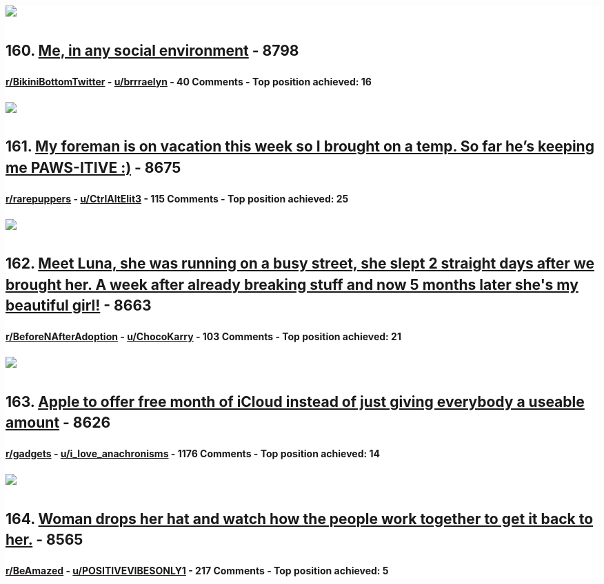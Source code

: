 <a href="https://i.imgur.com/uelUrg7.jpg"><img src="https://b.thumbs.redditmedia.com/W1qrtkTm-MSkr5VJb8Kj6Rp78XQMVMqIR1qGx-DmeTE.jpg"></img></a>

## 160. [Me, in any social environment](http://reddit.com/r/BikiniBottomTwitter/comments/8lz2qb/me_in_any_social_environment/) - 8798
#### [r/BikiniBottomTwitter](http://reddit.com/r/BikiniBottomTwitter) - [u/brrraelyn](http://reddit.com/u/brrraelyn) - 40 Comments - Top position achieved: 16

<a href="https://i.redd.it/7aeeg1wgkxz01.jpg"><img src="https://a.thumbs.redditmedia.com/xIzDfonGOt-JY7lTeolliguIHriKdsMmoUyazrhf238.jpg"></img></a>

## 161. [My foreman is on vacation this week so I brought on a temp. So far he’s keeping me PAWS-ITIVE :)](http://reddit.com/r/rarepuppers/comments/8m120z/my_foreman_is_on_vacation_this_week_so_i_brought/) - 8675
#### [r/rarepuppers](http://reddit.com/r/rarepuppers) - [u/CtrlAltElit3](http://reddit.com/u/CtrlAltElit3) - 115 Comments - Top position achieved: 25

<a href="https://i.redd.it/0havon0hnzz01.jpg"><img src="https://b.thumbs.redditmedia.com/oyKhsRblT060n7MnZ4OKTQUumaMeqmOBhOgBc9gFLAQ.jpg"></img></a>

## 162. [Meet Luna, she was running on a busy street, she slept 2 straight days after we brought her. A week after already breaking stuff and now 5 months later she's my beautiful girl!](http://reddit.com/r/BeforeNAfterAdoption/comments/8m4ozw/meet_luna_she_was_running_on_a_busy_street_she/) - 8663
#### [r/BeforeNAfterAdoption](http://reddit.com/r/BeforeNAfterAdoption) - [u/ChocoKarry](http://reddit.com/u/ChocoKarry) - 103 Comments - Top position achieved: 21

<a href="https://i.redd.it/hcwvf6tz52011.jpg"><img src="https://b.thumbs.redditmedia.com/N3v5MqAeyz9D2Y2lvPOyfNiv731TXOGjY5er4U_QvqM.jpg"></img></a>

## 163. [Apple to offer free month of iCloud instead of just giving everybody a useable amount](http://reddit.com/r/gadgets/comments/8m4riw/apple_to_offer_free_month_of_icloud_instead_of/) - 8626
#### [r/gadgets](http://reddit.com/r/gadgets) - [u/i_love_anachronisms](http://reddit.com/u/i_love_anachronisms) - 1176 Comments - Top position achieved: 14

<a href="https://www.theverge.com/2018/5/25/17394138/apple-icloud-storage-free-month-5gb-backup-photo-storage"><img src="https://b.thumbs.redditmedia.com/2MWo28OGYBqcMlUmkYglpZIM7Mfing2LDOcg0Et9URE.jpg"></img></a>

## 164. [Woman drops her hat and watch how the people work together to get it back to her.](http://reddit.com/r/BeAmazed/comments/8m6mji/woman_drops_her_hat_and_watch_how_the_people_work/) - 8565
#### [r/BeAmazed](http://reddit.com/r/BeAmazed) - [u/POSITIVEVIBESONLY1](http://reddit.com/u/POSITIVEVIBESONLY1) - 217 Comments - Top position achieved: 5
